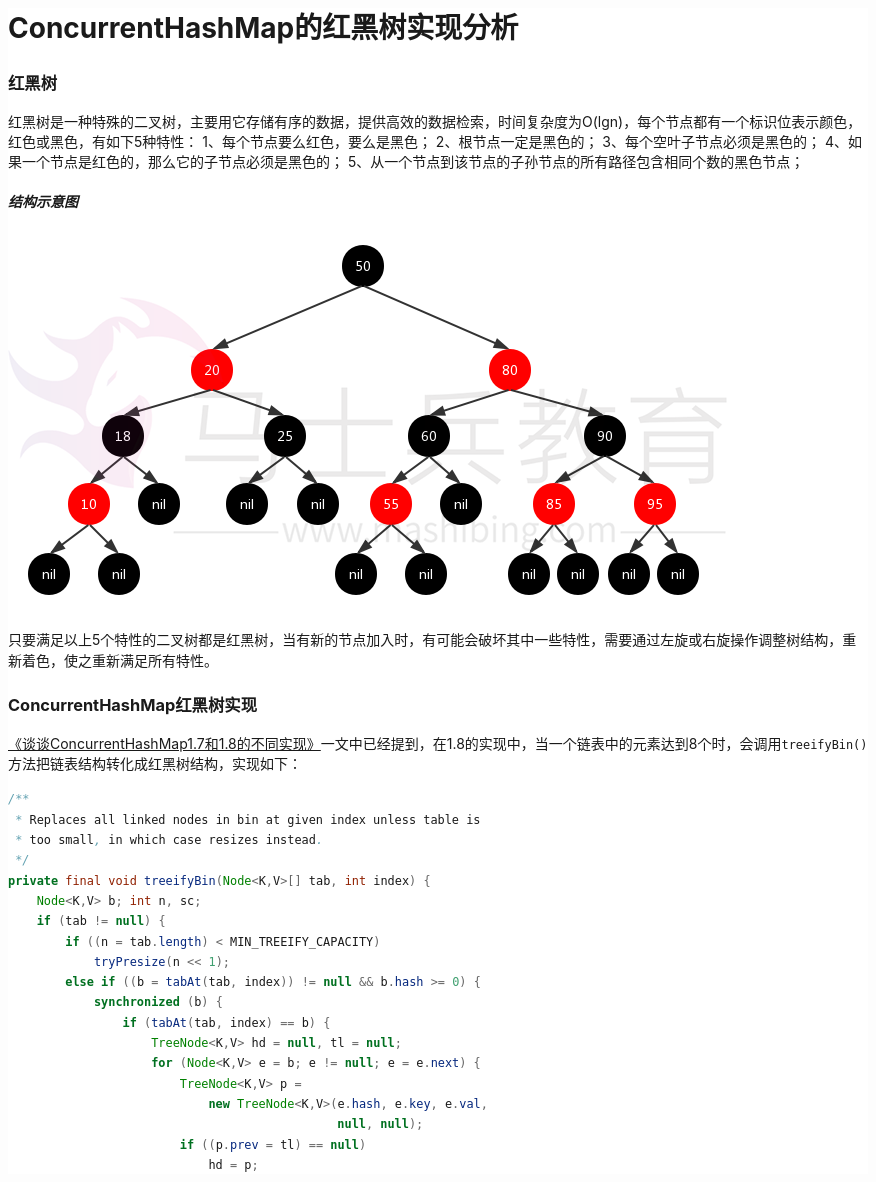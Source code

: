 # ConcurrentHashMap的红黑树实现分析



### 红黑树

红黑树是一种特殊的二叉树，主要用它存储有序的数据，提供高效的数据检索，时间复杂度为O(lgn)，每个节点都有一个标识位表示颜色，红色或黑色，有如下5种特性：
1、每个节点要么红色，要么是黑色；
2、根节点一定是黑色的；
3、每个空叶子节点必须是黑色的；
4、如果一个节点是红色的，那么它的子节点必须是黑色的；
5、从一个节点到该节点的子孙节点的所有路径包含相同个数的黑色节点；

##### 结构示意图

![2184951-2b09c2c8a76f5d6d](ConcurrentHashMap的红黑树实现分析.assets/2184951-2b09c2c8a76f5d6d.png)

只要满足以上5个特性的二叉树都是红黑树，当有新的节点加入时，有可能会破坏其中一些特性，需要通过左旋或右旋操作调整树结构，重新着色，使之重新满足所有特性。

### ConcurrentHashMap红黑树实现

[《谈谈ConcurrentHashMap1.7和1.8的不同实现》](https://www.jianshu.com/p/e694f1e868ec)一文中已经提到，在1.8的实现中，当一个链表中的元素达到8个时，会调用`treeifyBin()`方法把链表结构转化成红黑树结构，实现如下：



```java
/**
 * Replaces all linked nodes in bin at given index unless table is
 * too small, in which case resizes instead.
 */
private final void treeifyBin(Node<K,V>[] tab, int index) {
    Node<K,V> b; int n, sc;
    if (tab != null) {
        if ((n = tab.length) < MIN_TREEIFY_CAPACITY)
            tryPresize(n << 1);
        else if ((b = tabAt(tab, index)) != null && b.hash >= 0) {
            synchronized (b) {
                if (tabAt(tab, index) == b) {
                    TreeNode<K,V> hd = null, tl = null;
                    for (Node<K,V> e = b; e != null; e = e.next) {
                        TreeNode<K,V> p =
                            new TreeNode<K,V>(e.hash, e.key, e.val,
                                              null, null);
                        if ((p.prev = tl) == null)
                            hd = p;
```